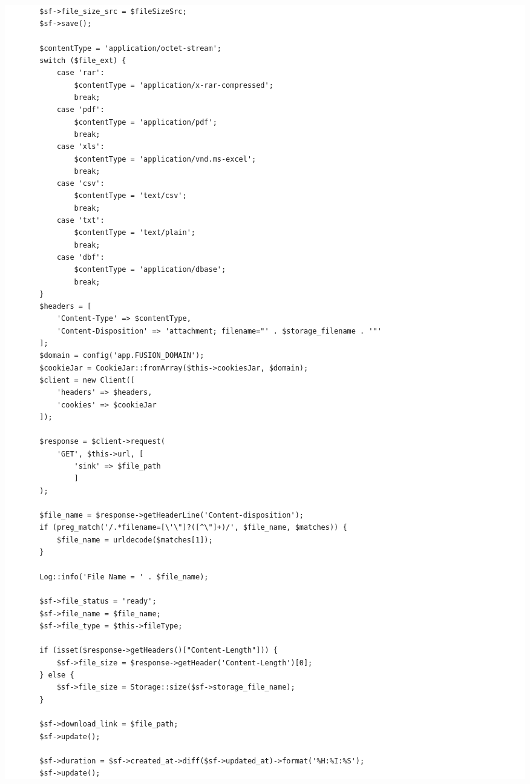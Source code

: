 ```php:title=DownloadFile.php
        $sf->file_size_src = $fileSizeSrc;
        $sf->save();

        $contentType = 'application/octet-stream';
        switch ($file_ext) {
            case 'rar':
                $contentType = 'application/x-rar-compressed';
                break;
            case 'pdf':
                $contentType = 'application/pdf';
                break;
            case 'xls':
                $contentType = 'application/vnd.ms-excel';
                break;
            case 'csv':
                $contentType = 'text/csv';
                break;
            case 'txt':
                $contentType = 'text/plain';
                break;
            case 'dbf':
                $contentType = 'application/dbase';
                break;
        }
        $headers = [
            'Content-Type' => $contentType,
            'Content-Disposition' => 'attachment; filename="' . $storage_filename . '"'
        ];
        $domain = config('app.FUSION_DOMAIN');
        $cookieJar = CookieJar::fromArray($this->cookiesJar, $domain);
        $client = new Client([
            'headers' => $headers,
            'cookies' => $cookieJar
        ]);

        $response = $client->request(
            'GET', $this->url, [
                'sink' => $file_path
                ]
        );

        $file_name = $response->getHeaderLine('Content-disposition');
        if (preg_match('/.*filename=[\'\"]?([^\"]+)/', $file_name, $matches)) {
            $file_name = urldecode($matches[1]);
        }

        Log::info('File Name = ' . $file_name);

        $sf->file_status = 'ready';
        $sf->file_name = $file_name;
        $sf->file_type = $this->fileType;

        if (isset($response->getHeaders()["Content-Length"])) {
            $sf->file_size = $response->getHeader('Content-Length')[0];
        } else {
            $sf->file_size = Storage::size($sf->storage_file_name);
        }

        $sf->download_link = $file_path;
        $sf->update();

        $sf->duration = $sf->created_at->diff($sf->updated_at)->format('%H:%I:%S');
        $sf->update();
```